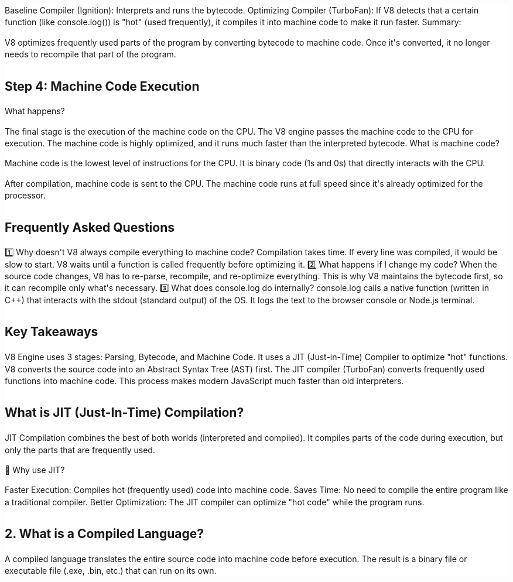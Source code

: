 Baseline Compiler (Ignition): Interprets and runs the bytecode.
Optimizing Compiler (TurboFan): If V8 detects that a certain function (like console.log()) is "hot" (used frequently), it compiles it into machine code to make it run faster.
Summary:

V8 optimizes frequently used parts of the program by converting bytecode to machine code.
Once it's converted, it no longer needs to recompile that part of the program.

## Step 4: Machine Code Execution

What happens?

The final stage is the execution of the machine code on the CPU.
The V8 engine passes the machine code to the CPU for execution.
The machine code is highly optimized, and it runs much faster than the interpreted bytecode.
What is machine code?

Machine code is the lowest level of instructions for the CPU.
It is binary code (1s and 0s) that directly interacts with the CPU.

After compilation, machine code is sent to the CPU.
The machine code runs at full speed since it's already optimized for the processor.

## Frequently Asked Questions

1️⃣ Why doesn't V8 always compile everything to machine code?
Compilation takes time. If every line was compiled, it would be slow to start.
V8 waits until a function is called frequently before optimizing it.
2️⃣ What happens if I change my code?
When the source code changes, V8 has to re-parse, recompile, and re-optimize everything.
This is why V8 maintains the bytecode first, so it can recompile only what's necessary.
3️⃣ What does console.log do internally?
console.log calls a native function (written in C++) that interacts with the stdout (standard output) of the OS.
It logs the text to the browser console or Node.js terminal.

## Key Takeaways

V8 Engine uses 3 stages: Parsing, Bytecode, and Machine Code.
It uses a JIT (Just-in-Time) Compiler to optimize "hot" functions.
V8 converts the source code into an Abstract Syntax Tree (AST) first.
The JIT compiler (TurboFan) converts frequently used functions into machine code.
This process makes modern JavaScript much faster than old interpreters.

## What is JIT (Just-In-Time) Compilation?

JIT Compilation combines the best of both worlds (interpreted and compiled). It compiles parts of the code during execution, but only the parts that are frequently used.

📘 Why use JIT?

Faster Execution: Compiles hot (frequently used) code into machine code.
Saves Time: No need to compile the entire program like a traditional compiler.
Better Optimization: The JIT compiler can optimize "hot code" while the program runs.

## 2. What is a Compiled Language?

A compiled language translates the entire source code into machine code before execution. The result is a binary file or executable file (.exe, .bin, etc.) that can run on its own.
